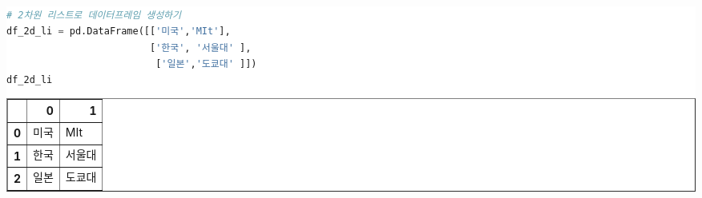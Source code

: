 


```python
# 2차원 리스트로 데이터프레임 생성하기
df_2d_li = pd.DataFrame([['미국','MIt'],
                         ['한국', '서울대' ],
                          ['일본','도쿄대' ]])
df_2d_li
```




<div>
<style scoped>
    .dataframe tbody tr th:only-of-type {
        vertical-align: middle;
    }

    .dataframe tbody tr th {
        vertical-align: top;
    }

    .dataframe thead th {
        text-align: right;
    }
</style>
<table border="1" class="dataframe">
  <thead>
    <tr style="text-align: right;">
      <th></th>
      <th>0</th>
      <th>1</th>
    </tr>
  </thead>
  <tbody>
    <tr>
      <th>0</th>
      <td>미국</td>
      <td>MIt</td>
    </tr>
    <tr>
      <th>1</th>
      <td>한국</td>
      <td>서울대</td>
    </tr>
    <tr>
      <th>2</th>
      <td>일본</td>
      <td>도쿄대</td>
    </tr>
  </tbody>
</table>
</div>
